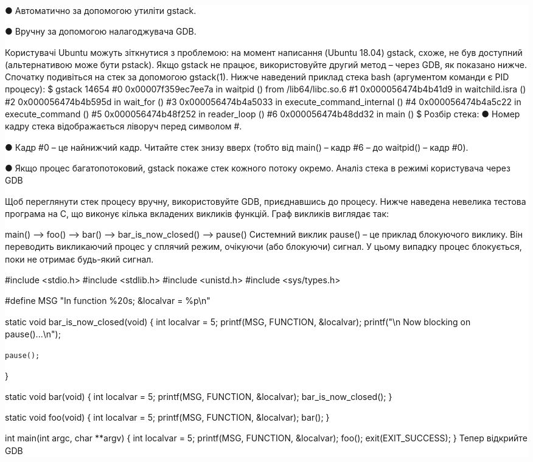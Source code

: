 ● Автоматично за допомогою утиліти gstack.

● Вручну за допомогою налагоджувача GDB.

Користувачі Ubuntu можуть зіткнутися з проблемою: на момент написання (Ubuntu 18.04) gstack, схоже, не був доступний (альтернативою може бути pstack). Якщо gstack не працює, використовуйте другий метод – через GDB, як показано нижче. Спочатку подивіться на стек за допомогою gstack(1). Нижче наведений приклад стека bash (аргументом команди є PID процесу): $ gstack 14654 #0 0x00007f359ec7ee7a in waitpid () from /lib64/libc.so.6 #1 0x000056474b4b41d9 in waitchild.isra () #2 0x000056474b4b595d in wait_for () #3 0x000056474b4a5033 in execute_command_internal () #4 0x000056474b4a5c22 in execute_command () #5 0x000056474b48f252 in reader_loop () #6 0x000056474b48dd32 in main () $ Розбір стека: ● Номер кадру стека відображається ліворуч перед символом #.

● Кадр #0 – це найнижчий кадр. Читайте стек знизу вверх (тобто від main() – кадр #6 – до waitpid() – кадр #0).

● Якщо процес багатопотоковий, gstack покаже стек кожного потоку окремо.
Аналіз стека в режимі користувача через GDB

Щоб переглянути стек процесу вручну, використовуйте GDB, приєднавшись до процесу. Нижче наведена невелика тестова програма на C, що виконує кілька вкладених викликів функцій. Граф викликів виглядає так:

main() --&gt; foo() --&gt; bar() --&gt; bar_is_now_closed() --&gt; pause()
Системний виклик pause() – це приклад блокуючого виклику. Він переводить викликаючий процес у сплячий режим, очікуючи (або блокуючи) сигнал. У цьому випадку процес блокується, поки не отримає будь-який сигнал.

#include <stdio.h>
#include <stdlib.h>
#include <unistd.h>
#include <sys/types.h>

#define MSG &quot;In function %20s; &amp;localvar = %p\n&quot;

static void bar_is_now_closed(void) {
    int localvar = 5;
    printf(MSG, FUNCTION, &localvar);
    printf("\n Now blocking on pause()...\n");

    pause();
}

static void bar(void) {
    int localvar = 5;
    printf(MSG, FUNCTION, &localvar);
    bar_is_now_closed();
}

static void foo(void) {
    int localvar = 5;
    printf(MSG, FUNCTION, &localvar);
    bar();
}

int main(int argc, char **argv) {
    int localvar = 5;
    printf(MSG, FUNCTION, &localvar);
    foo();
    exit(EXIT_SUCCESS);
}
Тепер відкрийте GDB
